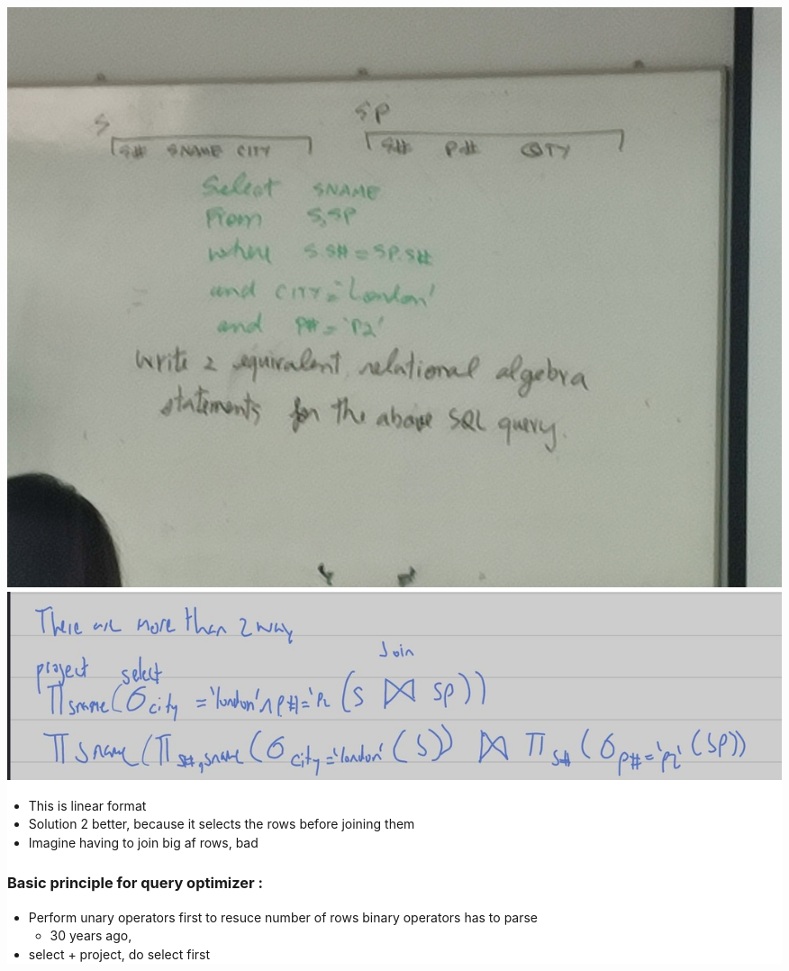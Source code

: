 ![alt](./pics/RA_EX2.jpg)
![alt](./pics/RA_EX2_ans.jpg)
- This is linear format
- Solution 2 better, because it selects the rows before joining them
- Imagine having to join big af rows, bad

### Basic principle for query optimizer : 
- Perform unary operators first to resuce number of rows binary operators has to parse
  - 30 years ago, 
- select + project, do select first
